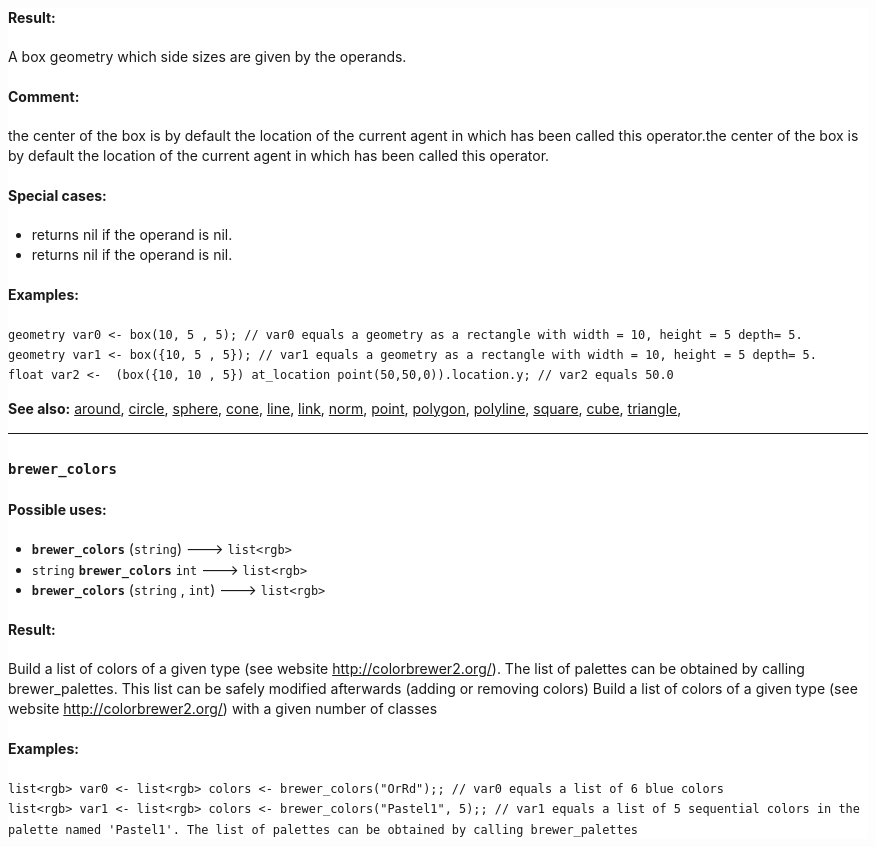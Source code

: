 #### Result: 
A box geometry which side sizes are given by the operands.  

#### Comment: 
the center of the box is by default the location of the current agent in which has been called this operator.the center of the box is by default the location of the current agent in which has been called this operator.

#### Special cases:     
  * returns nil if the operand is nil.    
  * returns nil if the operand is nil.

#### Examples: 
``` 
geometry var0 <- box(10, 5 , 5); // var0 equals a geometry as a rectangle with width = 10, height = 5 depth= 5. 
geometry var1 <- box({10, 5 , 5}); // var1 equals a geometry as a rectangle with width = 10, height = 5 depth= 5. 
float var2 <-  (box({10, 10 , 5}) at_location point(50,50,0)).location.y; // var2 equals 50.0
```
      


**See also:** [around](OperatorsAA#around), [circle](OperatorsBC#circle), [sphere](OperatorsSZ#sphere), [cone](OperatorsBC#cone), [line](OperatorsIM#line), [link](OperatorsIM#link), [norm](OperatorsNR#norm), [point](OperatorsNR#point), [polygon](OperatorsNR#polygon), [polyline](OperatorsNR#polyline), [square](OperatorsSZ#square), [cube](OperatorsBC#cube), [triangle](OperatorsSZ#triangle), 
    	
----





### `brewer_colors`

#### Possible uses: 
  * **`brewer_colors`** (`string`) --->  `list<rgb>`
  * `string` **`brewer_colors`** `int` --->  `list<rgb>`
  * **`brewer_colors`** (`string` , `int`) --->  `list<rgb>` 

#### Result: 
Build a list of colors of a given type (see website http://colorbrewer2.org/). The list of palettes can be obtained by calling brewer_palettes. This list can be safely modified afterwards (adding or removing colors)
Build a list of colors of a given type (see website http://colorbrewer2.org/) with a given number of classes

#### Examples: 
``` 
list<rgb> var0 <- list<rgb> colors <- brewer_colors("OrRd");; // var0 equals a list of 6 blue colors 
list<rgb> var1 <- list<rgb> colors <- brewer_colors("Pastel1", 5);; // var1 equals a list of 5 sequential colors in the palette named 'Pastel1'. The list of palettes can be obtained by calling brewer_palettes
```
      